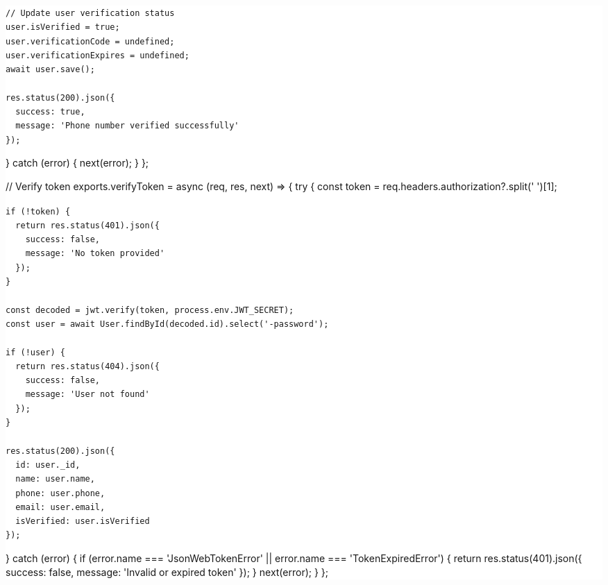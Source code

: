     // Update user verification status
    user.isVerified = true;
    user.verificationCode = undefined;
    user.verificationExpires = undefined;
    await user.save();
    
    res.status(200).json({
      success: true,
      message: 'Phone number verified successfully'
    });
  } catch (error) {
    next(error);
  }
};

// Verify token
exports.verifyToken = async (req, res, next) => {
  try {
    const token = req.headers.authorization?.split(' ')[1];
    
    if (!token) {
      return res.status(401).json({
        success: false,
        message: 'No token provided'
      });
    }
    
    const decoded = jwt.verify(token, process.env.JWT_SECRET);
    const user = await User.findById(decoded.id).select('-password');
    
    if (!user) {
      return res.status(404).json({
        success: false,
        message: 'User not found'
      });
    }
    
    res.status(200).json({
      id: user._id,
      name: user.name,
      phone: user.phone,
      email: user.email,
      isVerified: user.isVerified
    });
  } catch (error) {
    if (error.name === 'JsonWebTokenError' || error.name === 'TokenExpiredError') {
      return res.status(401).json({
        success: false,
        message: 'Invalid or expired token'
      });
    }
    next(error);
  }
};
